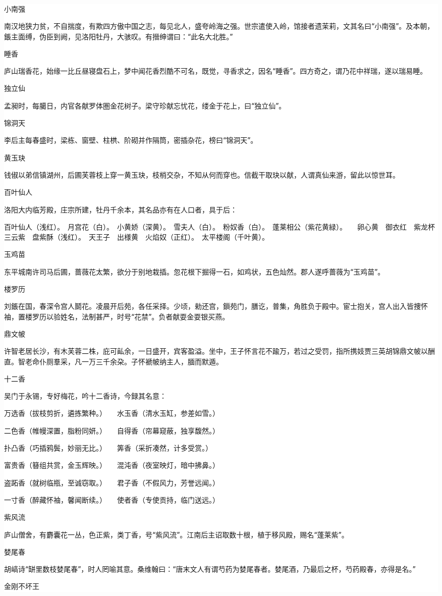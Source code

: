 小南强  

南汉地狭力贫，不自揣度，有欺四方傲中国之志，每见北人，盛夸岭海之强。世宗遣使入岭，馆接者遗茉莉，文其名曰“小南强”。及本朝，鋹主面缚，伪臣到阙，见洛阳牡丹，大骇叹。有搢绅谓曰：“此名大北胜。”  

睡香  

庐山瑞香花，始缘一比丘昼寝盘石上，梦中闻花香烈酷不可名，既觉，寻香求之，因名“睡香”。四方奇之，谓乃花中祥瑞，遂以瑞易睡。  

独立仙  

孟昶时，每臈日，内官各献罗体圏金花树子。梁守珍献忘忧花，缕金于花上，曰“独立仙”。  

锦洞天  

李后主每春盛时，梁栋、窗壁、柱栱、阶砌并作隔筒，密插杂花，榜曰“锦洞天”。  

黄玉玦  

钱俶以弟信镇湖州，后圃芙蓉枝上穿一黄玉玦，枝梢交杂，不知从何而穿也。信截干取玦以献，人谓真仙来游，留此以惊世耳。  

百叶仙人  

洛阳大内临芳殿，庄宗所建，牡丹千余本，其名品亦有在人口者，具于后：  

百叶仙人（浅红）。　月宫花（白）。　小黄娇（深黄）。　雪夫人（白）。　粉奴香（白）。　蓬莱相公（紫花黄緑）。　　卵心黄　御衣红　紫龙杯　三云紫　盘紫酥（浅红）。　天王子　出様黄　火焰奴（正红）。　太平楼阁（千叶黄）。  

玉鸡苗  

东平城南许司马后圃，蔷薇花太繁，欲分于别地栽插。忽花根下掘得一石，如鸡状，五色灿然。郡人遂呼蔷薇为“玉鸡苗”。  

楼罗历  

刘鋹在国，春深令宫人鬬花。凌晨开后苑，各任采择。少顷，勑还宫，鎻苑门，膳讫，普集，角胜负于殿中。宦士抱关，宫人出入皆捜怀袖，置楼罗历以验姓名，法制甚严，时号“花禁”。负者献耍金耍银买燕。  

鼎文帔  

许智老居长沙，有木芙蓉二株，庇可畆余，一日盛开，宾客盈溢。坐中，王子怀言花不踰万，若过之受罚，指所携妓贾三英胡锦鼎文帔以酬直。智老命仆厕羣采，凡一万三千余朶。子怀褫帔纳主人，腼而默遁。  

十二香  

吴门于永锡，专好梅花，吟十二香诗，今録其名意：  

万选香（拔枝剪折，遴拣繁种。）　　水玉香（清水玉缸，参差如雪。）  

二色香（帷幔深置，脂粉同妍。）　　自得香（帘幕窥蔽，独享馥然。）  

扑凸香（巧插鸦鬓，妙丽无比。）　　筭香（采折凑然，计多受赏。）  

富贵香（簮组共赏，金玉辉映。）　　混沌香（夜室映灯，暗中拂鼻。）  

盗跖香（就树临瓶，至诚窃取。）　　君子香（不假风力，芳誉远闻。）  

一寸香（醉藏怀袖，馨闻断续。）　　使者香（专使贡持，临门送远。）  

紫风流  

庐山僧舍，有麝囊花一丛，色正紫，类丁香，号“紫风流”。江南后主诏取数十根，植于移风殿，赐名“蓬莱紫”。  

婪尾春  

胡嵪诗“缾里数枝婪尾春”，时人罔喻其意。桑维翰曰：“唐末文人有谓芍药为婪尾春者。婪尾酒，乃最后之杯，芍药殿春，亦得是名。”  

金刚不坏王  
